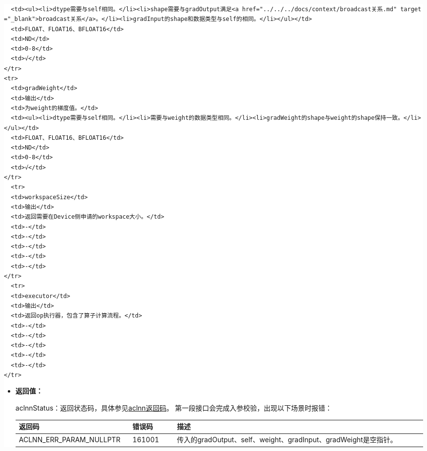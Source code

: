       <td><ul><li>dtype需要与self相同。</li><li>shape需要与gradOutput满足<a href="../../../docs/context/broadcast关系.md" target="_blank">broadcast关系</a>。</li><li>gradInput的shape和数据类型与self的相同。</li></ul></td>
      <td>FLOAT、FLOAT16、BFLOAT16</td>
      <td>ND</td>
      <td>0-8</td>
      <td>√</td>
    </tr>
    <tr>
      <td>gradWeight</td>
      <td>输出</td>
      <td>为weight的梯度值。</td>
      <td><ul><li>dtype需要与self相同。</li><li>需要与weight的数据类型相同。</li><li>gradWeight的shape与weight的shape保持一致。</li></ul></td>
      <td>FLOAT、FLOAT16、BFLOAT16</td>
      <td>ND</td>
      <td>0-8</td>
      <td>√</td>
    </tr>
      <tr>
      <td>workspaceSize</td>
      <td>输出</td>
      <td>返回需要在Device侧申请的workspace大小。</td>
      <td>-</td>
      <td>-</td>
      <td>-</td>
      <td>-</td>
      <td>-</td>
    </tr>
      <tr>
      <td>executor</td>
      <td>输出</td>
      <td>返回op执行器，包含了算子计算流程。</td>
      <td>-</td>
      <td>-</td>
      <td>-</td>
      <td>-</td>
      <td>-</td>
    </tr>
  </tbody>
  </table>
  


- **返回值：**

  aclnnStatus：返回状态码，具体参见[aclnn返回码](../../../docs/context/aclnn返回码.md)。
  第一段接口会完成入参校验，出现以下场景时报错：
  <table style="undefined;table-layout: fixed;width: 979px"><colgroup>
  <col style="width: 272px">
  <col style="width: 103px">
  <col style="width: 604px">
  </colgroup>
  <thead>
    <tr>
      <th>返回码</th>
      <th>错误码</th>
      <th>描述</th>
    </tr>
  </thead>
  <tbody>
    <tr>
      <td>ACLNN_ERR_PARAM_NULLPTR</td>
      <td>161001</td>
      <td>传入的gradOutput、self、weight、gradInput、gradWeight是空指针。</td>
    </tr>